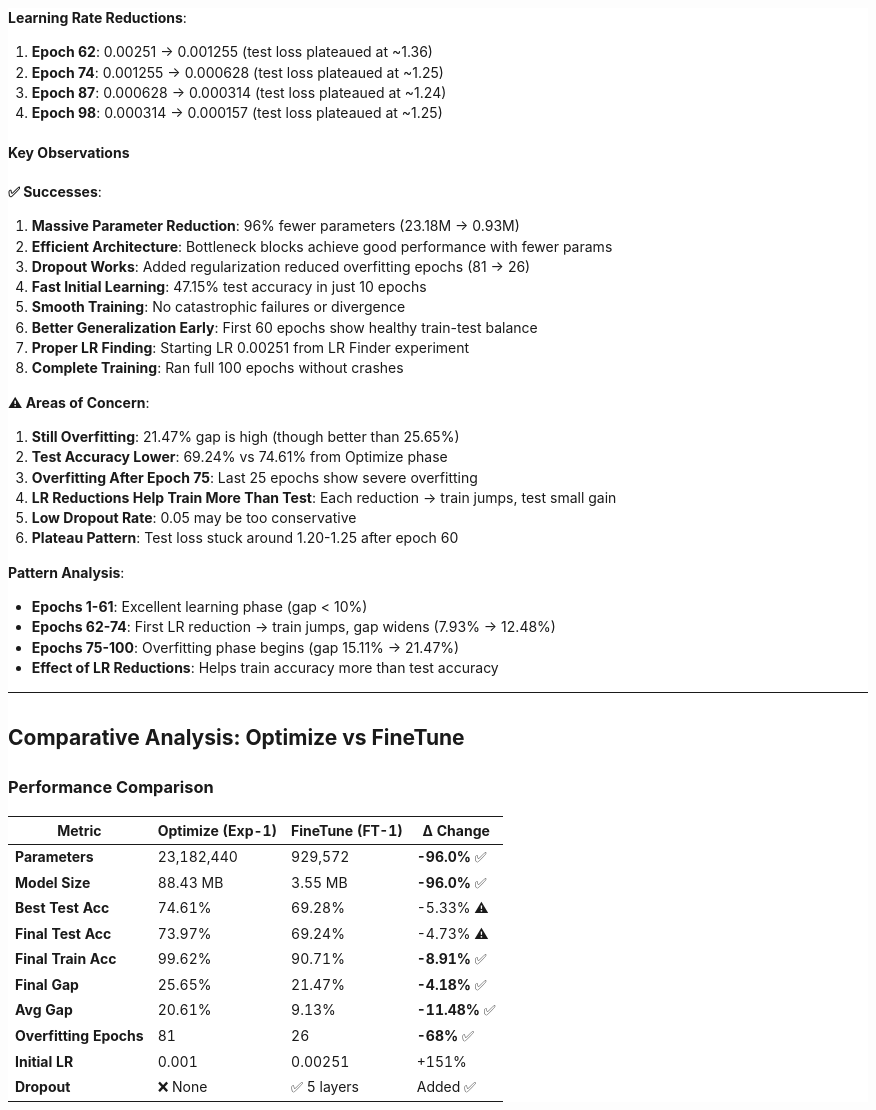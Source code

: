 **Learning Rate Reductions**:
1. **Epoch 62**: 0.00251 → 0.001255 (test loss plateaued at ~1.36)
2. **Epoch 74**: 0.001255 → 0.000628 (test loss plateaued at ~1.25)
3. **Epoch 87**: 0.000628 → 0.000314 (test loss plateaued at ~1.24)
4. **Epoch 98**: 0.000314 → 0.000157 (test loss plateaued at ~1.25)

#### Key Observations

**✅ Successes**:
1. **Massive Parameter Reduction**: 96% fewer parameters (23.18M → 0.93M)
2. **Efficient Architecture**: Bottleneck blocks achieve good performance with fewer params
3. **Dropout Works**: Added regularization reduced overfitting epochs (81 → 26)
4. **Fast Initial Learning**: 47.15% test accuracy in just 10 epochs
5. **Smooth Training**: No catastrophic failures or divergence
6. **Better Generalization Early**: First 60 epochs show healthy train-test balance
7. **Proper LR Finding**: Starting LR 0.00251 from LR Finder experiment
8. **Complete Training**: Ran full 100 epochs without crashes

**⚠️ Areas of Concern**:
1. **Still Overfitting**: 21.47% gap is high (though better than 25.65%)
2. **Test Accuracy Lower**: 69.24% vs 74.61% from Optimize phase
3. **Overfitting After Epoch 75**: Last 25 epochs show severe overfitting
4. **LR Reductions Help Train More Than Test**: Each reduction → train jumps, test small gain
5. **Low Dropout Rate**: 0.05 may be too conservative
6. **Plateau Pattern**: Test loss stuck around 1.20-1.25 after epoch 60

**Pattern Analysis**:
- **Epochs 1-61**: Excellent learning phase (gap < 10%)
- **Epochs 62-74**: First LR reduction → train jumps, gap widens (7.93% → 12.48%)
- **Epochs 75-100**: Overfitting phase begins (gap 15.11% → 21.47%)
- **Effect of LR Reductions**: Helps train accuracy more than test accuracy

---

## Comparative Analysis: Optimize vs FineTune

### Performance Comparison

| Metric | Optimize (Exp-1) | FineTune (FT-1) | Δ Change |
|--------|------------------|------------------|----------|
| **Parameters** | 23,182,440 | 929,572 | **-96.0%** ✅ |
| **Model Size** | 88.43 MB | 3.55 MB | **-96.0%** ✅ |
| **Best Test Acc** | 74.61% | 69.28% | -5.33% ⚠️ |
| **Final Test Acc** | 73.97% | 69.24% | -4.73% ⚠️ |
| **Final Train Acc** | 99.62% | 90.71% | **-8.91%** ✅ |
| **Final Gap** | 25.65% | 21.47% | **-4.18%** ✅ |
| **Avg Gap** | 20.61% | 9.13% | **-11.48%** ✅ |
| **Overfitting Epochs** | 81 | 26 | **-68%** ✅ |
| **Initial LR** | 0.001 | 0.00251 | +151% |
| **Dropout** | ❌ None | ✅ 5 layers | Added ✅ |
